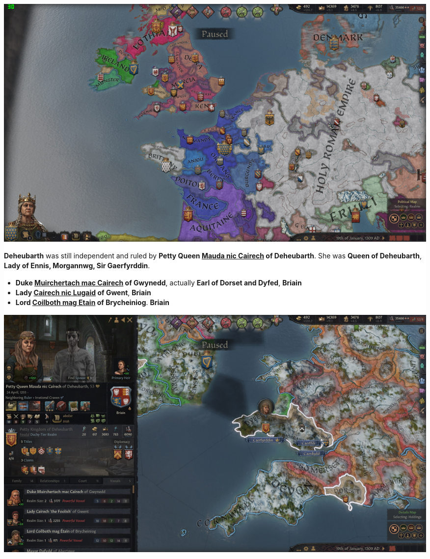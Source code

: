 ![img](18-Queen-Eithne-1309/map2.jpg) 

**Deheubarth** was still independent and ruled by **Petty Queen [Mauda nic Cairech](../p/mauda_nic_cairech_1255.md) of Deheubarth**. She was **Queen of Deheubarth**, **Lady of Ennis, Morgannwg, Sir Gaerfyrddin**.

- **Duke [Muirchertach mac Cairech](../p/muirchertach_mac_cairech_1272.md) of Gwynedd**, actually **Earl of Dorset and Dyfed**, **Briain**
- **Lady [Cairech nic Lugaid](../p/cairech_nic_lugaid_1250.md) of Gwent**, **Briain**
- **Lord [Coilboth mag Etain](../p/coilboth_mag_etain_1287.md) of Brycheiniog**. **Briain**

![img](18-Queen-Eithne-1309/map3.jpg) 
